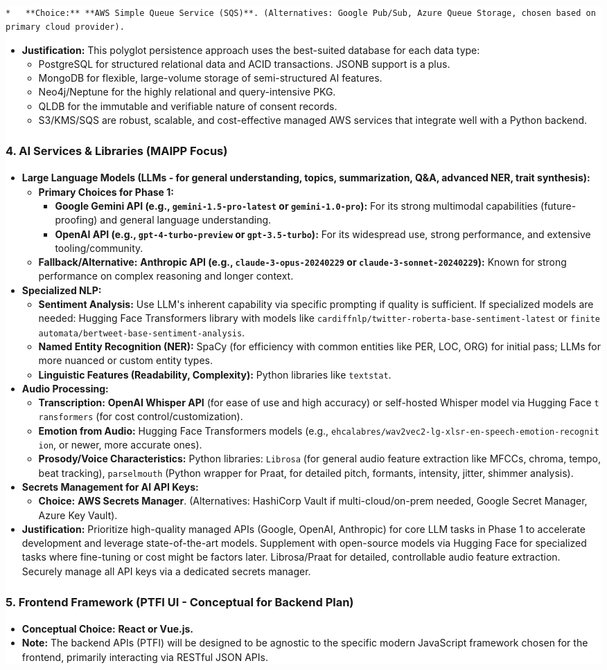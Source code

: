     *   **Choice:** **AWS Simple Queue Service (SQS)**. (Alternatives: Google Pub/Sub, Azure Queue Storage, chosen based on primary cloud provider).
*   **Justification:** This polyglot persistence approach uses the best-suited database for each data type:
    *   PostgreSQL for structured relational data and ACID transactions. JSONB support is a plus.
    *   MongoDB for flexible, large-volume storage of semi-structured AI features.
    *   Neo4j/Neptune for the highly relational and query-intensive PKG.
    *   QLDB for the immutable and verifiable nature of consent records.
    *   S3/KMS/SQS are robust, scalable, and cost-effective managed AWS services that integrate well with a Python backend.

### 4. AI Services & Libraries (MAIPP Focus)

*   **Large Language Models (LLMs - for general understanding, topics, summarization, Q&A, advanced NER, trait synthesis):**
    *   **Primary Choices for Phase 1:**
        *   **Google Gemini API (e.g., `gemini-1.5-pro-latest` or `gemini-1.0-pro`):** For its strong multimodal capabilities (future-proofing) and general language understanding.
        *   **OpenAI API (e.g., `gpt-4-turbo-preview` or `gpt-3.5-turbo`):** For its widespread use, strong performance, and extensive tooling/community.
    *   **Fallback/Alternative:** **Anthropic API (e.g., `claude-3-opus-20240229` or `claude-3-sonnet-20240229`):** Known for strong performance on complex reasoning and longer context.
*   **Specialized NLP:**
    *   **Sentiment Analysis:** Use LLM's inherent capability via specific prompting if quality is sufficient. If specialized models are needed: Hugging Face Transformers library with models like `cardiffnlp/twitter-roberta-base-sentiment-latest` or `finiteautomata/bertweet-base-sentiment-analysis`.
    *   **Named Entity Recognition (NER):** SpaCy (for efficiency with common entities like PER, LOC, ORG) for initial pass; LLMs for more nuanced or custom entity types.
    *   **Linguistic Features (Readability, Complexity):** Python libraries like `textstat`.
*   **Audio Processing:**
    *   **Transcription:** **OpenAI Whisper API** (for ease of use and high accuracy) or self-hosted Whisper model via Hugging Face `transformers` (for cost control/customization).
    *   **Emotion from Audio:** Hugging Face Transformers models (e.g., `ehcalabres/wav2vec2-lg-xlsr-en-speech-emotion-recognition`, or newer, more accurate ones).
    *   **Prosody/Voice Characteristics:** Python libraries: `Librosa` (for general audio feature extraction like MFCCs, chroma, tempo, beat tracking), `parselmouth` (Python wrapper for Praat, for detailed pitch, formants, intensity, jitter, shimmer analysis).
*   **Secrets Management for AI API Keys:**
    *   **Choice:** **AWS Secrets Manager**. (Alternatives: HashiCorp Vault if multi-cloud/on-prem needed, Google Secret Manager, Azure Key Vault).
*   **Justification:** Prioritize high-quality managed APIs (Google, OpenAI, Anthropic) for core LLM tasks in Phase 1 to accelerate development and leverage state-of-the-art models. Supplement with open-source models via Hugging Face for specialized tasks where fine-tuning or cost might be factors later. Librosa/Praat for detailed, controllable audio feature extraction. Securely manage all API keys via a dedicated secrets manager.

### 5. Frontend Framework (PTFI UI - Conceptual for Backend Plan)

*   **Conceptual Choice:** **React or Vue.js.**
*   **Note:** The backend APIs (PTFI) will be designed to be agnostic to the specific modern JavaScript framework chosen for the frontend, primarily interacting via RESTful JSON APIs.

